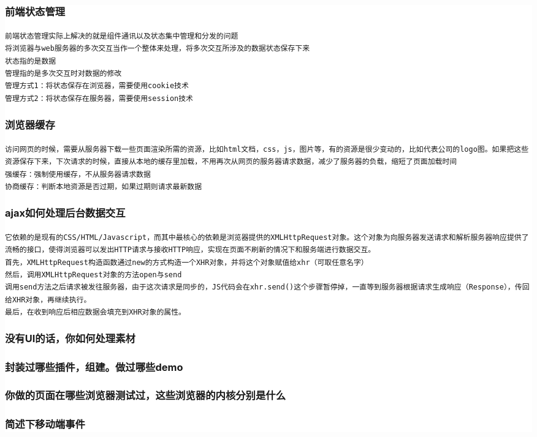 ### 前端状态管理

```txt
前端状态管理实际上解决的就是组件通讯以及状态集中管理和分发的问题
将浏览器与web服务器的多次交互当作一个整体来处理，将多次交互所涉及的数据状态保存下来
状态指的是数据
管理指的是多次交互时对数据的修改
管理方式1：将状态保存在浏览器，需要使用cookie技术
管理方式2：将状态保存在服务器，需要使用session技术
```

### 浏览器缓存

```txt
访问网页的时候，需要从服务器下载一些页面渲染所需的资源，比如html文档，css，js，图片等，有的资源是很少变动的，比如代表公司的logo图。如果把这些资源保存下来，下次请求的时候，直接从本地的缓存里加载，不用再次从网页的服务器请求数据，减少了服务器的负载，缩短了页面加载时间
强缓存：强制使用缓存，不从服务器请求数据
协商缓存：判断本地资源是否过期，如果过期则请求最新数据
```

### ajax如何处理后台数据交互

```
它依赖的是现有的CSS/HTML/Javascript，而其中最核心的依赖是浏览器提供的XMLHttpRequest对象。这个对象为向服务器发送请求和解析服务器响应提供了流畅的接口，使得浏览器可以发出HTTP请求与接收HTTP响应，实现在页面不刷新的情况下和服务端进行数据交互。
首先，XMLHttpRequest构造函数通过new的方式构造一个XHR对象，并将这个对象赋值给xhr（可取任意名字）
然后，调用XMLHttpRequest对象的方法open与send
调用send方法之后请求被发往服务器，由于这次请求是同步的，JS代码会在xhr.send()这个步骤暂停掉，一直等到服务器根据请求生成响应（Response），传回给XHR对象，再继续执行。
最后，在收到响应后相应数据会填充到XHR对象的属性。
```

### 没有UI的话，你如何处理素材

```

```

### 封装过哪些插件，组建。做过哪些demo

```

```

### 你做的页面在哪些浏览器测试过，这些浏览器的内核分别是什么

```

```

### 简述下移动端事件

```

```
